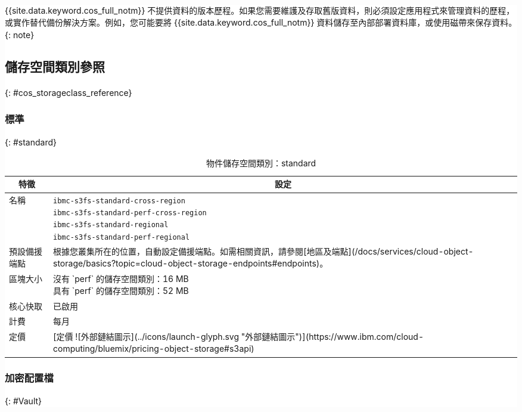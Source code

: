 {{site.data.keyword.cos_full_notm}} 不提供資料的版本歷程。如果您需要維護及存取舊版資料，則必須設定應用程式來管理資料的歷程，或實作替代備份解決方案。例如，您可能要將 {{site.data.keyword.cos_full_notm}} 資料儲存至內部部署資料庫，或使用磁帶來保存資料。
{: note}

## 儲存空間類別參照
{: #cos_storageclass_reference}

### 標準
{: #standard}

<table>
<caption>物件儲存空間類別：standard</caption>
<thead>
<th>特徵</th>
<th>設定</th>
</thead>
<tbody>
<tr>
<td>名稱</td>
<td><code>ibmc-s3fs-standard-cross-region</code></br><code>ibmc-s3fs-standard-perf-cross-region</code></br><code>ibmc-s3fs-standard-regional</code></br><code>ibmc-s3fs-standard-perf-regional</code></td>
</tr>
<tr>
<td>預設備援端點</td>
<td>根據您叢集所在的位置，自動設定備援端點。如需相關資訊，請參閱[地區及端點](/docs/services/cloud-object-storage/basics?topic=cloud-object-storage-endpoints#endpoints)。</td>
</tr>
<tr>
<td>區塊大小</td>
<td>沒有 `perf` 的儲存空間類別：16 MB</br>具有 `perf` 的儲存空間類別：52 MB</td>
</tr>
<tr>
<td>核心快取</td>
<td>已啟用</td>
</tr>
<tr>
<td>計費</td>
<td>每月</td>
</tr>
<tr>
<td>定價</td>
<td>[定價 ![外部鏈結圖示](../icons/launch-glyph.svg "外部鏈結圖示")](https://www.ibm.com/cloud-computing/bluemix/pricing-object-storage#s3api)</td>
</tr>
</tbody>
</table>

### 加密配置檔
{: #Vault}
